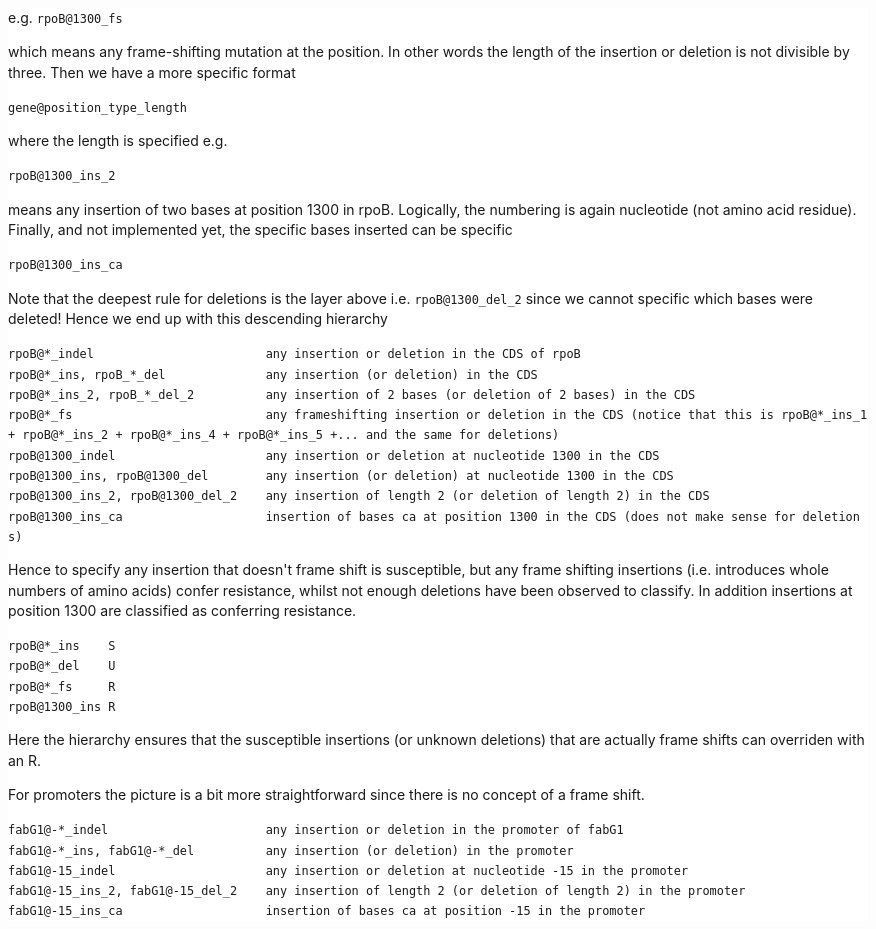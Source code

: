 e.g. `rpoB@1300_fs`

which means any frame-shifting mutation at the position. In other words the length of the insertion or deletion is not divisible by three. Then we have a more specific format

`gene@position_type_length`

where the length is specified e.g.

`rpoB@1300_ins_2`

means any insertion of two bases at position 1300 in rpoB. Logically, the numbering is again nucleotide (not amino acid residue). Finally, and not implemented yet, the specific bases inserted can be specific

`rpoB@1300_ins_ca`

Note that the deepest rule for deletions is the layer above i.e. `rpoB@1300_del_2` since we cannot specific which bases were deleted! Hence we end up with this descending hierarchy

```
rpoB@*_indel                        any insertion or deletion in the CDS of rpoB
rpoB@*_ins, rpoB_*_del              any insertion (or deletion) in the CDS
rpoB@*_ins_2, rpoB_*_del_2          any insertion of 2 bases (or deletion of 2 bases) in the CDS
rpoB@*_fs                           any frameshifting insertion or deletion in the CDS (notice that this is rpoB@*_ins_1 + rpoB@*_ins_2 + rpoB@*_ins_4 + rpoB@*_ins_5 +... and the same for deletions)
rpoB@1300_indel                     any insertion or deletion at nucleotide 1300 in the CDS
rpoB@1300_ins, rpoB@1300_del        any insertion (or deletion) at nucleotide 1300 in the CDS
rpoB@1300_ins_2, rpoB@1300_del_2    any insertion of length 2 (or deletion of length 2) in the CDS
rpoB@1300_ins_ca                    insertion of bases ca at position 1300 in the CDS (does not make sense for deletions)
```

Hence to specify any insertion that doesn't frame shift is susceptible, but any frame shifting insertions (i.e. introduces whole numbers of amino acids) confer resistance, whilst not enough deletions have been observed to classify. In addition insertions at position 1300 are classified as conferring resistance.

```
rpoB@*_ins    S
rpoB@*_del    U
rpoB@*_fs     R
rpoB@1300_ins R
```

Here the hierarchy ensures that the susceptible insertions (or unknown deletions) that are actually frame shifts can overriden with an R.

For promoters the picture is a bit more straightforward since there is no concept of a frame shift.

```
fabG1@-*_indel                      any insertion or deletion in the promoter of fabG1
fabG1@-*_ins, fabG1@-*_del          any insertion (or deletion) in the promoter
fabG1@-15_indel                     any insertion or deletion at nucleotide -15 in the promoter
fabG1@-15_ins_2, fabG1@-15_del_2    any insertion of length 2 (or deletion of length 2) in the promoter
fabG1@-15_ins_ca                    insertion of bases ca at position -15 in the promoter
```
